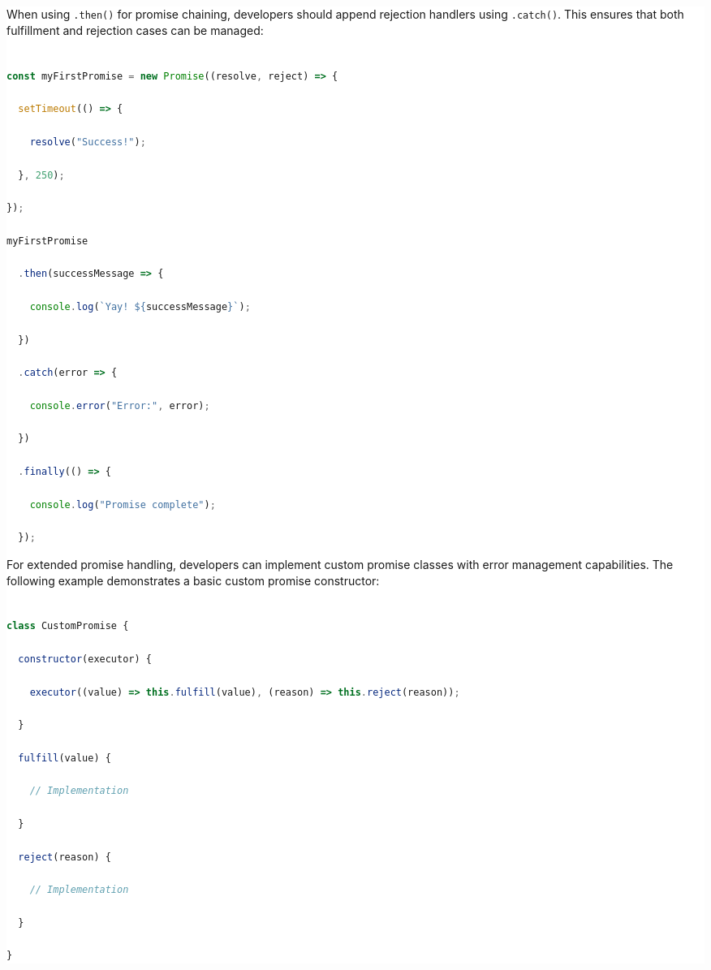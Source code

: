 When using `.then()` for promise chaining, developers should append rejection handlers using `.catch()`. This ensures that both fulfillment and rejection cases can be managed:

```javascript

const myFirstPromise = new Promise((resolve, reject) => {

  setTimeout(() => {

    resolve("Success!");

  }, 250);

});

myFirstPromise

  .then(successMessage => {

    console.log(`Yay! ${successMessage}`);

  })

  .catch(error => {

    console.error("Error:", error);

  })

  .finally(() => {

    console.log("Promise complete");

  });

```

For extended promise handling, developers can implement custom promise classes with error management capabilities. The following example demonstrates a basic custom promise constructor:

```javascript

class CustomPromise {

  constructor(executor) {

    executor((value) => this.fulfill(value), (reason) => this.reject(reason));

  }

  fulfill(value) {

    // Implementation

  }

  reject(reason) {

    // Implementation

  }

}

```
